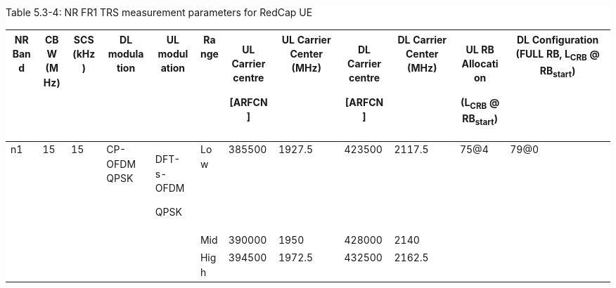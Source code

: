 Table 5.3-4: NR FR1 TRS measurement parameters for RedCap UE

<table>
<thead>
<tr class="header">
<th>NR Band</th>
<th>CBW<br />
(MHz)</th>
<th>SCS (kHz)</th>
<th>DL modulation</th>
<th>UL modulation</th>
<th>Range</th>
<th><p>UL Carrier centre</p>
<p>[ARFCN]</p></th>
<th>UL Carrier Center (MHz)</th>
<th><p>DL Carrier centre</p>
<p>[ARFCN]</p></th>
<th>DL Carrier Center (MHz)</th>
<th><p>UL RB Allocation</p>
<p><strong>(</strong>L<sub>CRB</sub> @ RB<sub>start</sub><strong>)</strong></p></th>
<th>DL Configuration (FULL RB, L<sub>CRB</sub> @ RB<sub>start</sub>)</th>
</tr>
</thead>
<tbody>
<tr class="odd">
<td>n1</td>
<td>15</td>
<td>15</td>
<td>CP-OFDM QPSK</td>
<td><p>DFT-s-OFDM</p>
<p>QPSK</p></td>
<td>Low</td>
<td>385500</td>
<td>1927.5</td>
<td>423500</td>
<td>2117.5</td>
<td>75@4</td>
<td>79@0</td>
</tr>
<tr class="even">
<td></td>
<td></td>
<td></td>
<td></td>
<td></td>
<td>Mid</td>
<td>390000</td>
<td>1950</td>
<td>428000</td>
<td>2140</td>
<td></td>
<td></td>
</tr>
<tr class="odd">
<td></td>
<td></td>
<td></td>
<td></td>
<td></td>
<td>High</td>
<td>394500</td>
<td>1972.5</td>
<td>432500</td>
<td>2162.5</td>
